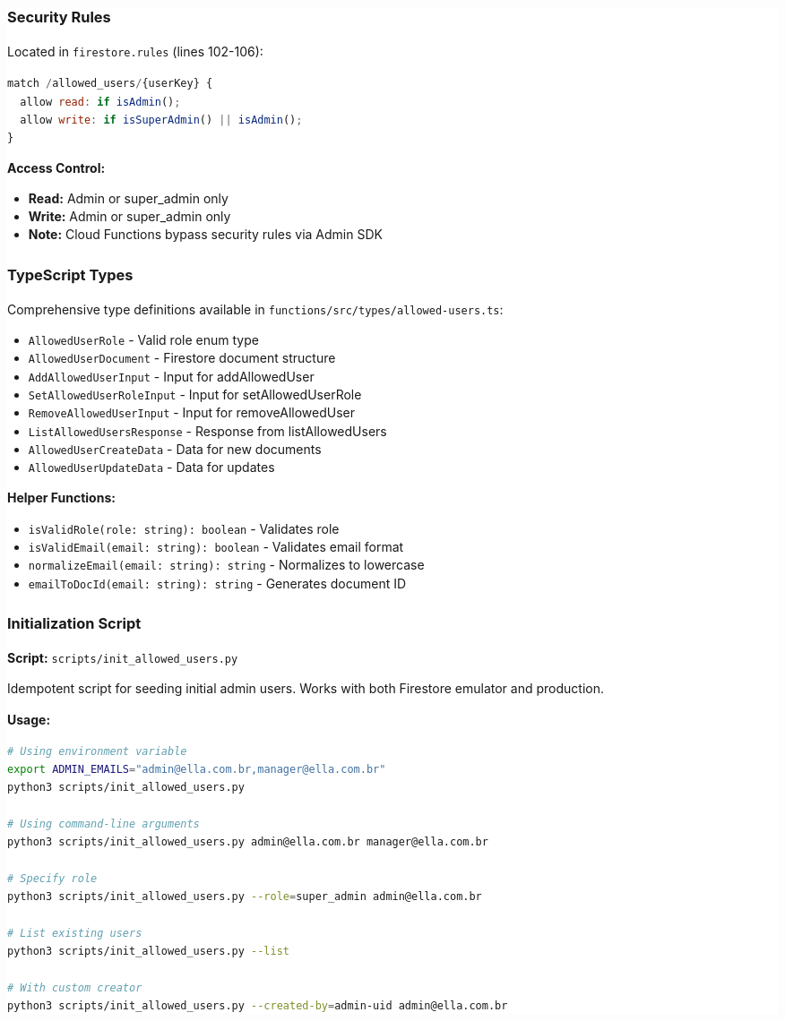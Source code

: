 ### Security Rules

Located in `firestore.rules` (lines 102-106):

```javascript
match /allowed_users/{userKey} {
  allow read: if isAdmin();
  allow write: if isSuperAdmin() || isAdmin();
}
```

**Access Control:**
- **Read:** Admin or super_admin only
- **Write:** Admin or super_admin only
- **Note:** Cloud Functions bypass security rules via Admin SDK

### TypeScript Types

Comprehensive type definitions available in `functions/src/types/allowed-users.ts`:

- `AllowedUserRole` - Valid role enum type
- `AllowedUserDocument` - Firestore document structure
- `AddAllowedUserInput` - Input for addAllowedUser
- `SetAllowedUserRoleInput` - Input for setAllowedUserRole
- `RemoveAllowedUserInput` - Input for removeAllowedUser
- `ListAllowedUsersResponse` - Response from listAllowedUsers
- `AllowedUserCreateData` - Data for new documents
- `AllowedUserUpdateData` - Data for updates

**Helper Functions:**
- `isValidRole(role: string): boolean` - Validates role
- `isValidEmail(email: string): boolean` - Validates email format
- `normalizeEmail(email: string): string` - Normalizes to lowercase
- `emailToDocId(email: string): string` - Generates document ID

### Initialization Script

**Script:** `scripts/init_allowed_users.py`

Idempotent script for seeding initial admin users. Works with both Firestore emulator and production.

**Usage:**

```bash
# Using environment variable
export ADMIN_EMAILS="admin@ella.com.br,manager@ella.com.br"
python3 scripts/init_allowed_users.py

# Using command-line arguments
python3 scripts/init_allowed_users.py admin@ella.com.br manager@ella.com.br

# Specify role
python3 scripts/init_allowed_users.py --role=super_admin admin@ella.com.br

# List existing users
python3 scripts/init_allowed_users.py --list

# With custom creator
python3 scripts/init_allowed_users.py --created-by=admin-uid admin@ella.com.br
```
